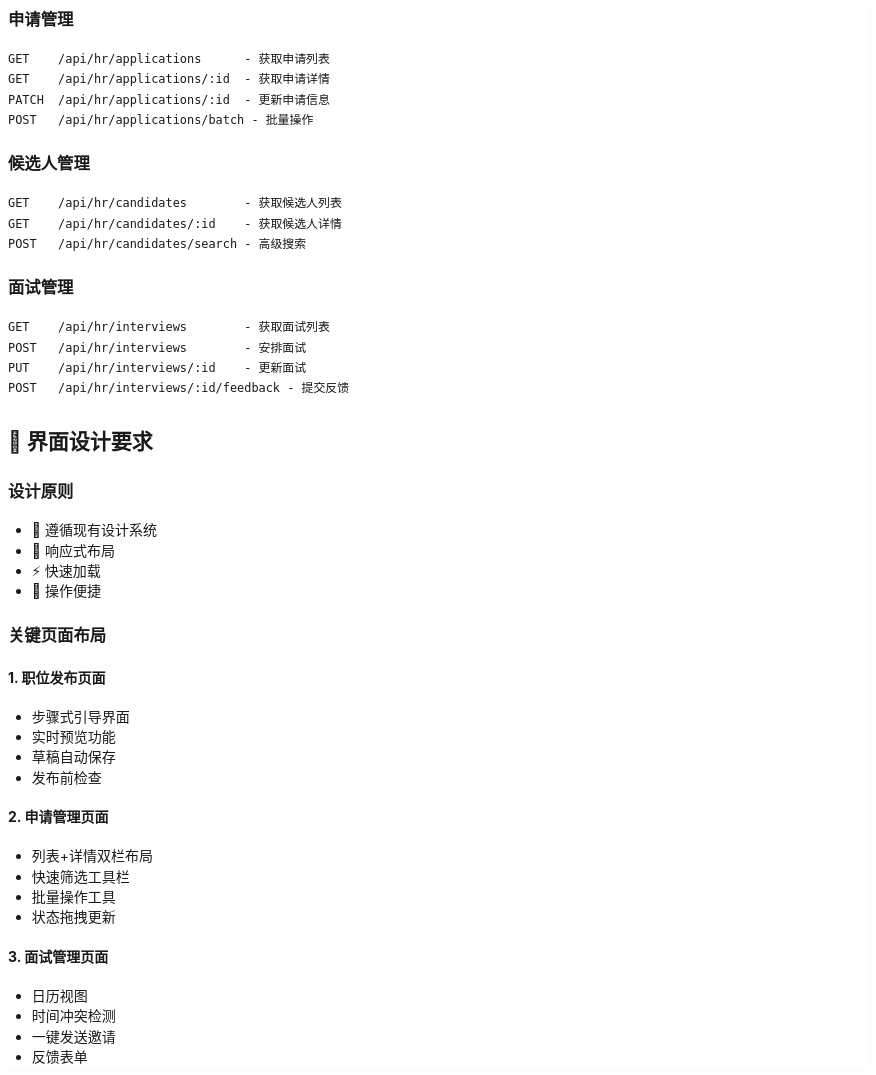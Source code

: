 ### 申请管理
```
GET    /api/hr/applications      - 获取申请列表
GET    /api/hr/applications/:id  - 获取申请详情
PATCH  /api/hr/applications/:id  - 更新申请信息
POST   /api/hr/applications/batch - 批量操作
```

### 候选人管理
```
GET    /api/hr/candidates        - 获取候选人列表
GET    /api/hr/candidates/:id    - 获取候选人详情
POST   /api/hr/candidates/search - 高级搜索
```

### 面试管理
```
GET    /api/hr/interviews        - 获取面试列表
POST   /api/hr/interviews        - 安排面试
PUT    /api/hr/interviews/:id    - 更新面试
POST   /api/hr/interviews/:id/feedback - 提交反馈
```

## 📱 界面设计要求

### 设计原则
- 🎨 遵循现有设计系统
- 📱 响应式布局
- ⚡ 快速加载
- 🎯 操作便捷

### 关键页面布局

#### 1. 职位发布页面
- 步骤式引导界面
- 实时预览功能
- 草稿自动保存
- 发布前检查

#### 2. 申请管理页面
- 列表+详情双栏布局
- 快速筛选工具栏
- 批量操作工具
- 状态拖拽更新

#### 3. 面试管理页面
- 日历视图
- 时间冲突检测
- 一键发送邀请
- 反馈表单
